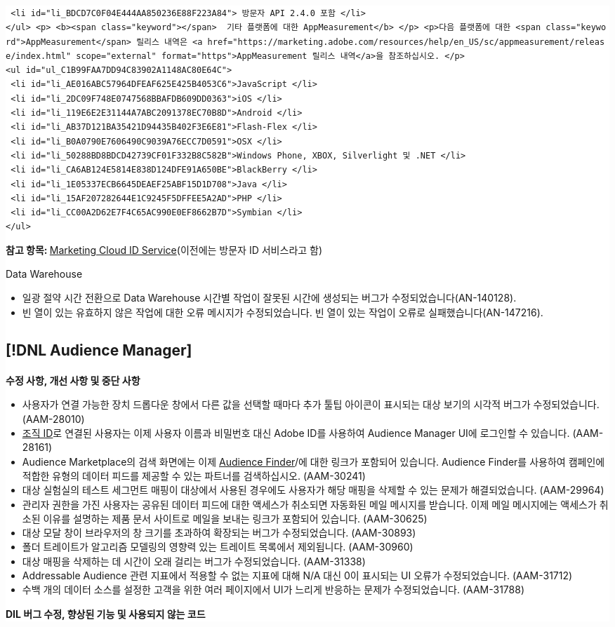      <li id="li_BDCD7C0F04E444AA850236E88F223A84"> 방문자 API 2.4.0 포함 </li> 
    </ul> <p> <b><span class="keyword"></span>  기타 플랫폼에 대한 AppMeasurement</b> </p> <p>다음 플랫폼에 대한 <span class="keyword">AppMeasurement</span> 릴리스 내역은 <a href="https://marketing.adobe.com/resources/help/en_US/sc/appmeasurement/release/index.html" scope="external" format="https">AppMeasurement 릴리스 내역</a>을 참조하십시오. </p> 
    <ul id="ul_C1B99FAA7DD94C83902A1148AC80E64C"> 
     <li id="li_AE016ABC57964DFEAF625E425B4053C6">JavaScript </li> 
     <li id="li_2DC09F748E0747568BBAFDB609DD0363">iOS </li> 
     <li id="li_119E6E2E31144A7ABC2091378EC70B8D">Android </li> 
     <li id="li_AB37D121BA35421D94435B402F3E6E81">Flash-Flex </li> 
     <li id="li_B0A0790E7606490C9039A76ECC7D0591">OSX </li> 
     <li id="li_50288BD8BDCD42739CF01F332B8C582B">Windows Phone, XBOX, Silverlight 및 .NET </li> 
     <li id="li_CA6AB124E5814E838D124DFE91A650BE">BlackBerry </li> 
     <li id="li_1E05337ECB6645DEAEF25ABF15D1D708">Java </li> 
     <li id="li_15AF207282644E1C9245F5DFFEE5A2AD">PHP </li> 
     <li id="li_CC00A2D62E7F4C65AC990E0EF8662B7D">Symbian </li> 
    </ul> 
 <p> <b>참고 항목: </b><a href="../../c-legacy-releases/2017/08172017.md#mcvid" format="dita" scope="local">Marketing Cloud ID Service</a>(이전에는 <span class="term">방문자 ID 서비스</span>라고 함) </p> </td> 
  </tr> 
  <tr> 
   <td colname="col1"> <p>Data Warehouse </p> </td> 
   <td colname="col2"> <p> 
     <ul id="ul_41A7B52EFE5A4A2CBBEDC38389E17E13"> 
      <li id="li_89D4145EE47A4C49A209C9DEFA7C3811"> 일광 절약 시간 전환으로 Data Warehouse 시간별 작업이 잘못된 시간에 생성되는 버그가 수정되었습니다(AN-140128). </li> 
      <li id="li_81B6455274D243C7AB57665F1B6A8EF4">빈 열이 있는 유효하지 않은 작업에 대한 오류 메시지가 수정되었습니다. 빈 열이 있는 작업이 오류로 실패했습니다(AN-147216). </li> 
     </ul> </p> </td> 
  </tr> 
 </tbody> 
</table>

## [!DNL Audience Manager]

**수정 사항, 개선 사항 및 중단 사항**

* 사용자가 연결 가능한 장치 드롭다운 창에서 다른 값을 선택할 때마다 추가 툴팁 아이콘이 표시되는 대상 보기의 시각적 버그가 수정되었습니다. (AAM-28010)
* [조직 ID](https://marketing.adobe.com/resources/help/en_US/aam/ids-in-aam.html)로 연결된 사용자는 이제 사용자 이름과 비밀번호 대신 Adobe ID를 사용하여 Audience Manager UI에 로그인할 수 있습니다. (AAM-28161)
* Audience Marketplace의 검색 화면에는 이제 [Audience Finder](https://www.adobe-audience-finder.com/)/에 대한 링크가 포함되어 있습니다. Audience Finder를 사용하여 캠페인에 적합한 유형의 데이터 피드를 제공할 수 있는 파트너를 검색하십시오. (AAM-30241)
* 대상 실험실의 테스트 세그먼트 매핑이 대상에서 사용된 경우에도 사용자가 해당 매핑을 삭제할 수 있는 문제가 해결되었습니다. (AAM-29964)
* 관리자 권한을 가진 사용자는 공유된 데이터 피드에 대한 액세스가 취소되면 자동화된 메일 메시지를 받습니다. 이제 메일 메시지에는 액세스가 취소된 이유를 설명하는 제품 문서 사이트로 메일을 보내는 링크가 포함되어 있습니다. (AAM-30625)
* 대상 모달 창이 브라우저의 창 크기를 초과하여 확장되는 버그가 수정되었습니다. (AAM-30893)
* 폴더 트레이트가 알고리즘 모델링의 영향력 있는 트레이트 목록에서 제외됩니다. (AAM-30960)
* 대상 매핑을 삭제하는 데 시간이 오래 걸리는 버그가 수정되었습니다. (AAM-31338)
* Addressable Audience 관련 지표에서 적용할 수 없는 지표에 대해 N/A 대신 0이 표시되는 UI 오류가 수정되었습니다. (AAM-31712)
* 수백 개의 데이터 소스를 설정한 고객을 위한 여러 페이지에서 UI가 느리게 반응하는 문제가 수정되었습니다. (AAM-31788)

**DIL 버그 수정, 향상된 기능 및 사용되지 않는 코드**
